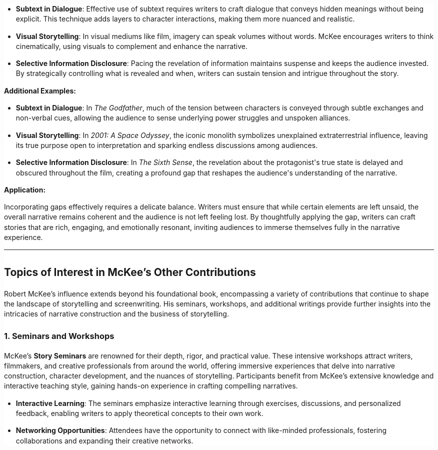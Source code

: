 - **Subtext in Dialogue**: Effective use of subtext requires writers to craft dialogue that conveys hidden meanings without being explicit. This technique adds layers to character interactions, making them more nuanced and realistic.

- **Visual Storytelling**: In visual mediums like film, imagery can speak volumes without words. McKee encourages writers to think cinematically, using visuals to complement and enhance the narrative.

- **Selective Information Disclosure**: Pacing the revelation of information maintains suspense and keeps the audience invested. By strategically controlling what is revealed and when, writers can sustain tension and intrigue throughout the story.

**Additional Examples:**

- **Subtext in Dialogue**: In _The Godfather_, much of the tension between characters is conveyed through subtle exchanges and non-verbal cues, allowing the audience to sense underlying power struggles and unspoken alliances.

- **Visual Storytelling**: In _2001: A Space Odyssey_, the iconic monolith symbolizes unexplained extraterrestrial influence, leaving its true purpose open to interpretation and sparking endless discussions among audiences.

- **Selective Information Disclosure**: In _The Sixth Sense_, the revelation about the protagonist's true state is delayed and obscured throughout the film, creating a profound gap that reshapes the audience's understanding of the narrative.

**Application:**

Incorporating gaps effectively requires a delicate balance. Writers must ensure that while certain elements are left unsaid, the overall narrative remains coherent and the audience is not left feeling lost. By thoughtfully applying the gap, writers can craft stories that are rich, engaging, and emotionally resonant, inviting audiences to immerse themselves fully in the narrative experience.

---

## Topics of Interest in McKee’s Other Contributions

Robert McKee’s influence extends beyond his foundational book, encompassing a variety of contributions that continue to shape the landscape of storytelling and screenwriting. His seminars, workshops, and additional writings provide further insights into the intricacies of narrative construction and the business of storytelling.

### 1. **Seminars and Workshops**

McKee’s **Story Seminars** are renowned for their depth, rigor, and practical value. These intensive workshops attract writers, filmmakers, and creative professionals from around the world, offering immersive experiences that delve into narrative construction, character development, and the nuances of storytelling. Participants benefit from McKee’s extensive knowledge and interactive teaching style, gaining hands-on experience in crafting compelling narratives.

- **Interactive Learning**: The seminars emphasize interactive learning through exercises, discussions, and personalized feedback, enabling writers to apply theoretical concepts to their own work.

- **Networking Opportunities**: Attendees have the opportunity to connect with like-minded professionals, fostering collaborations and expanding their creative networks.
